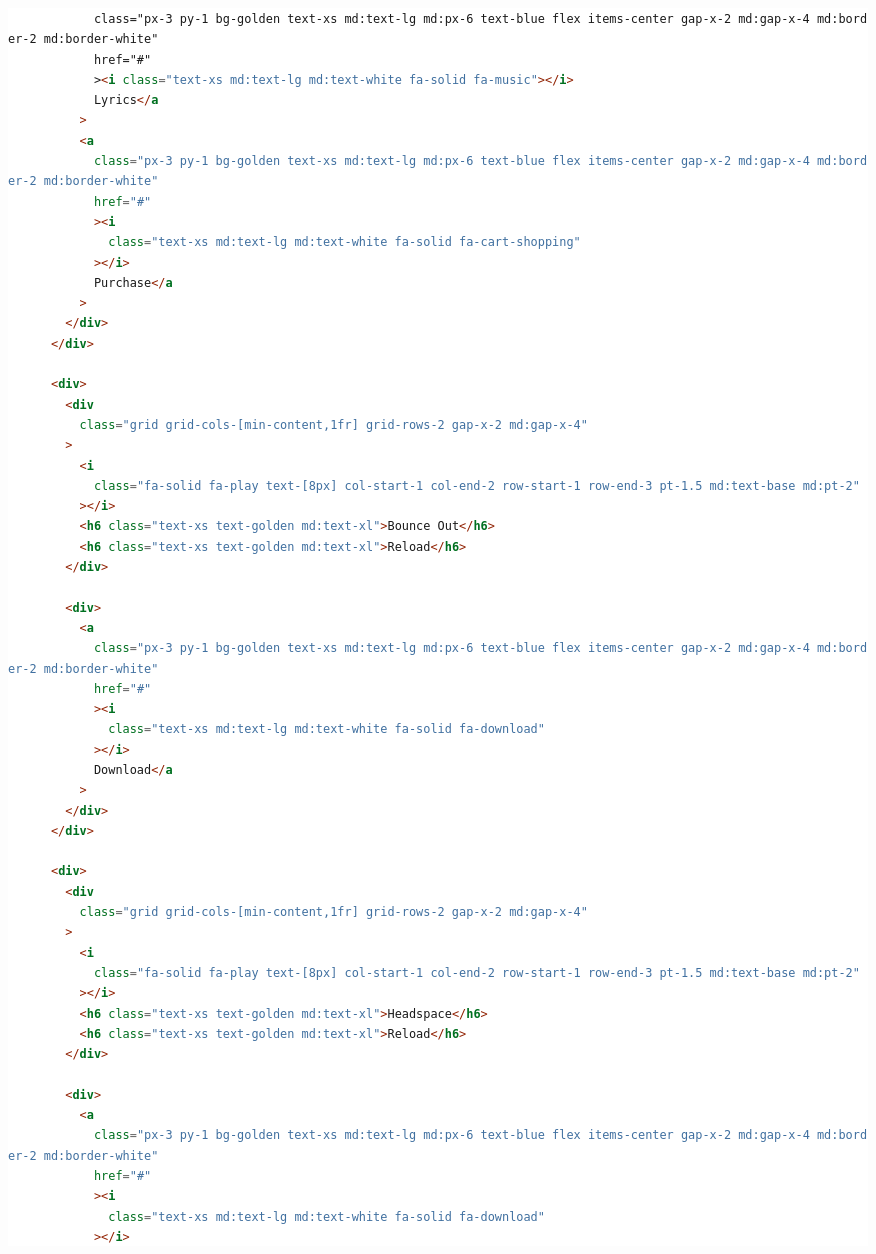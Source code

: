 ```html
            class="px-3 py-1 bg-golden text-xs md:text-lg md:px-6 text-blue flex items-center gap-x-2 md:gap-x-4 md:border-2 md:border-white"
            href="#"
            ><i class="text-xs md:text-lg md:text-white fa-solid fa-music"></i>
            Lyrics</a
          >
          <a
            class="px-3 py-1 bg-golden text-xs md:text-lg md:px-6 text-blue flex items-center gap-x-2 md:gap-x-4 md:border-2 md:border-white"
            href="#"
            ><i
              class="text-xs md:text-lg md:text-white fa-solid fa-cart-shopping"
            ></i>
            Purchase</a
          >
        </div>
      </div>

      <div>
        <div
          class="grid grid-cols-[min-content,1fr] grid-rows-2 gap-x-2 md:gap-x-4"
        >
          <i
            class="fa-solid fa-play text-[8px] col-start-1 col-end-2 row-start-1 row-end-3 pt-1.5 md:text-base md:pt-2"
          ></i>
          <h6 class="text-xs text-golden md:text-xl">Bounce Out</h6>
          <h6 class="text-xs text-golden md:text-xl">Reload</h6>
        </div>

        <div>
          <a
            class="px-3 py-1 bg-golden text-xs md:text-lg md:px-6 text-blue flex items-center gap-x-2 md:gap-x-4 md:border-2 md:border-white"
            href="#"
            ><i
              class="text-xs md:text-lg md:text-white fa-solid fa-download"
            ></i>
            Download</a
          >
        </div>
      </div>

      <div>
        <div
          class="grid grid-cols-[min-content,1fr] grid-rows-2 gap-x-2 md:gap-x-4"
        >
          <i
            class="fa-solid fa-play text-[8px] col-start-1 col-end-2 row-start-1 row-end-3 pt-1.5 md:text-base md:pt-2"
          ></i>
          <h6 class="text-xs text-golden md:text-xl">Headspace</h6>
          <h6 class="text-xs text-golden md:text-xl">Reload</h6>
        </div>

        <div>
          <a
            class="px-3 py-1 bg-golden text-xs md:text-lg md:px-6 text-blue flex items-center gap-x-2 md:gap-x-4 md:border-2 md:border-white"
            href="#"
            ><i
              class="text-xs md:text-lg md:text-white fa-solid fa-download"
            ></i>
```
